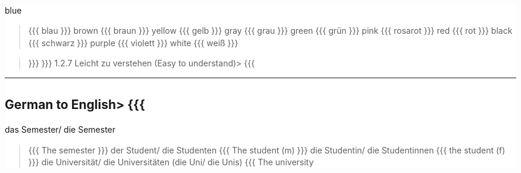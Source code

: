 blue
> {{{
blau
> }}}
brown
> {{{
braun
> }}}
yellow
> {{{
gelb
> }}}
gray
> {{{
grau
> }}}
green
> {{{
grün
> }}}
pink
> {{{
rosarot
> }}}
red
> {{{
rot
> }}}
black
> {{{
schwarz
> }}}
purple
> {{{
violett
> }}}
white
> {{{
weiß
> }}}

> }}}
> }}}
1.2.7 Leicht zu verstehen (Easy to understand)> {{{
----------------------------------------------

German to English> {{{
-----------------

das Semester/ die Semester
> {{{
The semester
> }}}
der Student/ die Studenten
> {{{
The student (m)
> }}}
die Studentin/ die Studentinnen
> {{{
the student (f)
> }}}
die Universität/ die Universitäten (die Uni/ die Unis)
> {{{
The university
